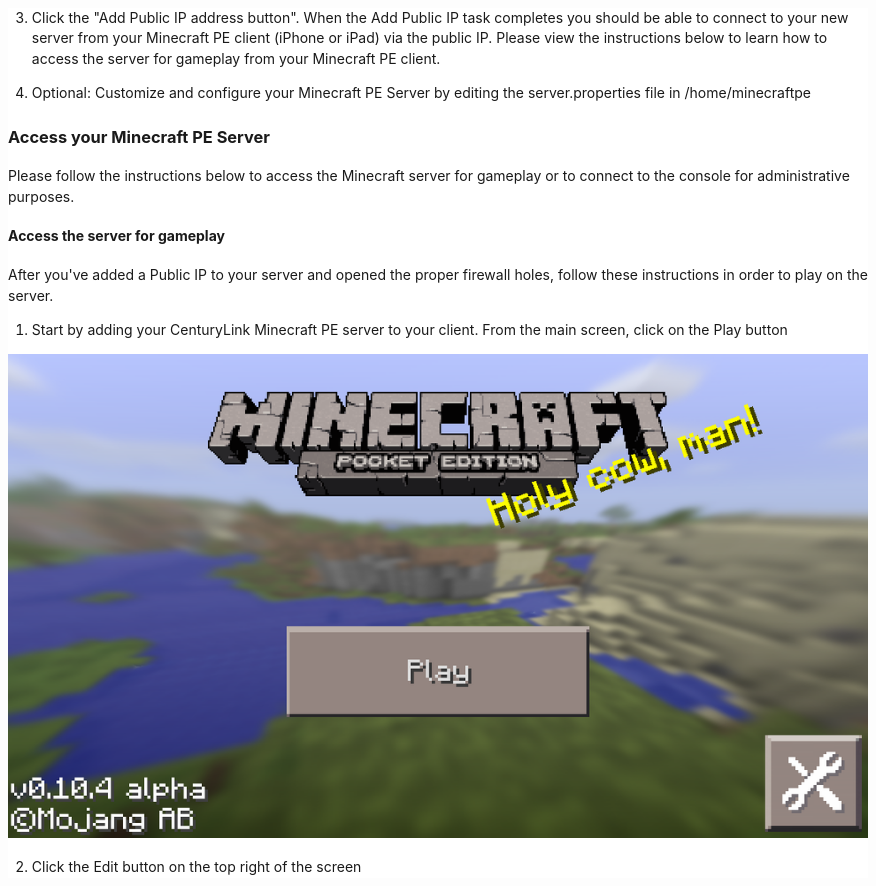 
  3. Click the "Add Public IP address button".  When the Add Public IP task completes you should be able to connect to your new server from your Minecraft PE client (iPhone or iPad) via the public IP.  Please view the instructions below to learn how to access the server for gameplay from your Minecraft PE client.

2. Optional: Customize and configure your Minecraft PE Server by editing the server.properties file in /home/minecraftpe

### Access your Minecraft PE Server
Please follow the instructions below to access the Minecraft server for gameplay or to connect to the console for administrative purposes.

#### Access the server for gameplay
After you've added a Public IP to your server and opened the proper firewall holes, follow these instructions in order to play on the server.  

1. Start by adding your CenturyLink Minecraft PE server to your client.  From the main screen, click on the Play button

  ![Click Play Button Image](../images/ecosystem-minecraft-pe-server-1.png)

2. Click the Edit button on the top right of the screen
